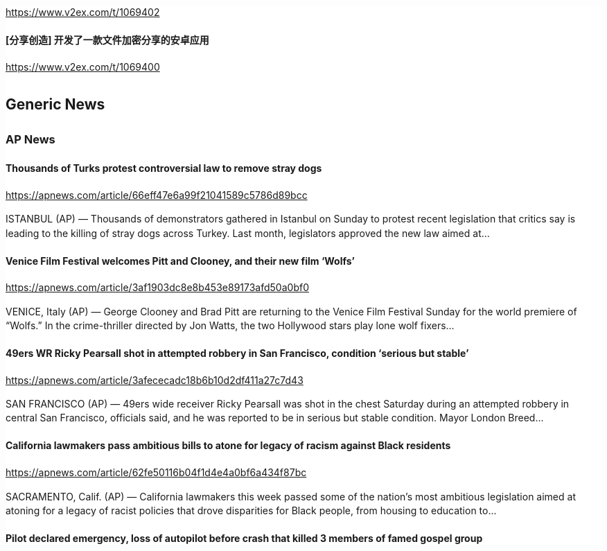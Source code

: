 <span style="color: blue!80!green"><https://www.v2ex.com/t/1069402></span>

#### \[分享创造\] 开发了一款文件加密分享的安卓应用

<span style="color: blue!80!green"><https://www.v2ex.com/t/1069400></span>

## Generic News

### AP News

#### Thousands of Turks protest controversial law to remove stray dogs

<span style="color: blue!80!green"><https://apnews.com/article/66eff47e6a99f21041589c5786d89bcc></span>

ISTANBUL (AP) — Thousands of demonstrators gathered in Istanbul on
Sunday to protest recent legislation that critics say is leading to the
killing of stray dogs across Turkey. Last month, legislators approved
the new law aimed at...

#### Venice Film Festival welcomes Pitt and Clooney, and their new film ‘Wolfs’

<span style="color: blue!80!green"><https://apnews.com/article/3af1903dc8e8b453e89173afd50a0bf0></span>

VENICE, Italy (AP) — George Clooney and Brad Pitt are returning to the
Venice Film Festival Sunday for the world premiere of “Wolfs.” In the
crime-thriller directed by Jon Watts, the two Hollywood stars play lone
wolf fixers...

#### 49ers WR Ricky Pearsall shot in attempted robbery in San Francisco, condition ‘serious but stable’

<span style="color: blue!80!green"><https://apnews.com/article/3afececadc18b6b10d2df411a27c7d43></span>

SAN FRANCISCO (AP) — 49ers wide receiver Ricky Pearsall was shot in the
chest Saturday during an attempted robbery in central San Francisco,
officials said, and he was reported to be in serious but stable
condition. Mayor London Breed...

#### California lawmakers pass ambitious bills to atone for legacy of racism against Black residents

<span style="color: blue!80!green"><https://apnews.com/article/62fe50116b04f1d4e4a0bf6a434f87bc></span>

SACRAMENTO, Calif. (AP) — California lawmakers this week passed some of
the nation’s most ambitious legislation aimed at atoning for a legacy of
racist policies that drove disparities for Black people, from housing to
education to...

#### Pilot declared emergency, loss of autopilot before crash that killed 3 members of famed gospel group
